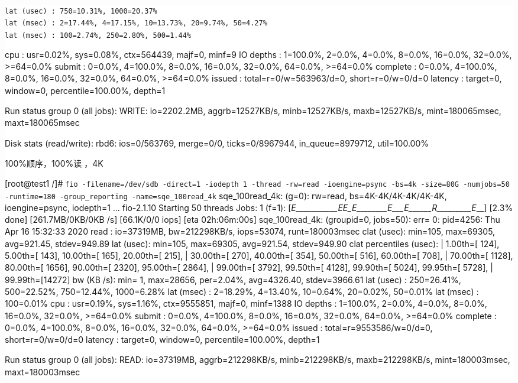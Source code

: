     lat (usec) : 750=10.31%, 1000=20.37%
    lat (msec) : 2=17.44%, 4=17.15%, 10=13.73%, 20=9.74%, 50=4.27%
    lat (msec) : 100=2.74%, 250=2.80%, 500=1.44%
  cpu          : usr=0.02%, sys=0.08%, ctx=564439, majf=0, minf=9
  IO depths    : 1=100.0%, 2=0.0%, 4=0.0%, 8=0.0%, 16=0.0%, 32=0.0%, >=64=0.0%
     submit    : 0=0.0%, 4=100.0%, 8=0.0%, 16=0.0%, 32=0.0%, 64=0.0%, >=64=0.0%
     complete  : 0=0.0%, 4=100.0%, 8=0.0%, 16=0.0%, 32=0.0%, 64=0.0%, >=64=0.0%
     issued    : total=r=0/w=563963/d=0, short=r=0/w=0/d=0
     latency   : target=0, window=0, percentile=100.00%, depth=1

Run status group 0 (all jobs):
  WRITE: io=2202.2MB, aggrb=12527KB/s, minb=12527KB/s, maxb=12527KB/s, mint=180065msec, maxt=180065msec

Disk stats (read/write):
  rbd6: ios=0/563769, merge=0/0, ticks=0/8967944, in_queue=8979712, util=100.00%


100%顺序，100%读 ，4K

[root@test1 /]# `fio -filename=/dev/sdb -direct=1 -iodepth 1 -thread -rw=read -ioengine=psync -bs=4k -size=80G -numjobs=50 -runtime=180 -group_reporting -name=sqe_100read_4k`
sqe_100read_4k: (g=0): rw=read, bs=4K-4K/4K-4K/4K-4K, ioengine=psync, iodepth=1
...
fio-2.1.10
Starting 50 threads
Jobs: 1 (f=1): [_E___________EE_E________E___E______R_________E___] [2.3% done] [261.7MB/0KB/0KB /s] [66.1K/0/0 iops] [eta 02h:06m:00s]
sqe_100read_4k: (groupid=0, jobs=50): err= 0: pid=4256: Thu Apr 16 15:32:33 2020
  read : io=37319MB, bw=212298KB/s, iops=53074, runt=180003msec
    clat (usec): min=105, max=69305, avg=921.45, stdev=949.89
     lat (usec): min=105, max=69305, avg=921.54, stdev=949.90
    clat percentiles (usec):
     |  1.00th=[  124],  5.00th=[  143], 10.00th=[  165], 20.00th=[  215],
     | 30.00th=[  270], 40.00th=[  354], 50.00th=[  516], 60.00th=[  708],
     | 70.00th=[ 1128], 80.00th=[ 1656], 90.00th=[ 2320], 95.00th=[ 2864],
     | 99.00th=[ 3792], 99.50th=[ 4128], 99.90th=[ 5024], 99.95th=[ 5728],
     | 99.99th=[14272]
    bw (KB  /s): min=    1, max=28656, per=2.04%, avg=4326.40, stdev=3966.61
    lat (usec) : 250=26.41%, 500=22.52%, 750=12.44%, 1000=6.28%
    lat (msec) : 2=18.29%, 4=13.40%, 10=0.64%, 20=0.02%, 50=0.01%
    lat (msec) : 100=0.01%
  cpu          : usr=0.19%, sys=1.16%, ctx=9555851, majf=0, minf=1388
  IO depths    : 1=100.0%, 2=0.0%, 4=0.0%, 8=0.0%, 16=0.0%, 32=0.0%, >=64=0.0%
     submit    : 0=0.0%, 4=100.0%, 8=0.0%, 16=0.0%, 32=0.0%, 64=0.0%, >=64=0.0%
     complete  : 0=0.0%, 4=100.0%, 8=0.0%, 16=0.0%, 32=0.0%, 64=0.0%, >=64=0.0%
     issued    : total=r=9553586/w=0/d=0, short=r=0/w=0/d=0
     latency   : target=0, window=0, percentile=100.00%, depth=1

Run status group 0 (all jobs):
   READ: io=37319MB, aggrb=212298KB/s, minb=212298KB/s, maxb=212298KB/s, mint=180003msec, maxt=180003msec
